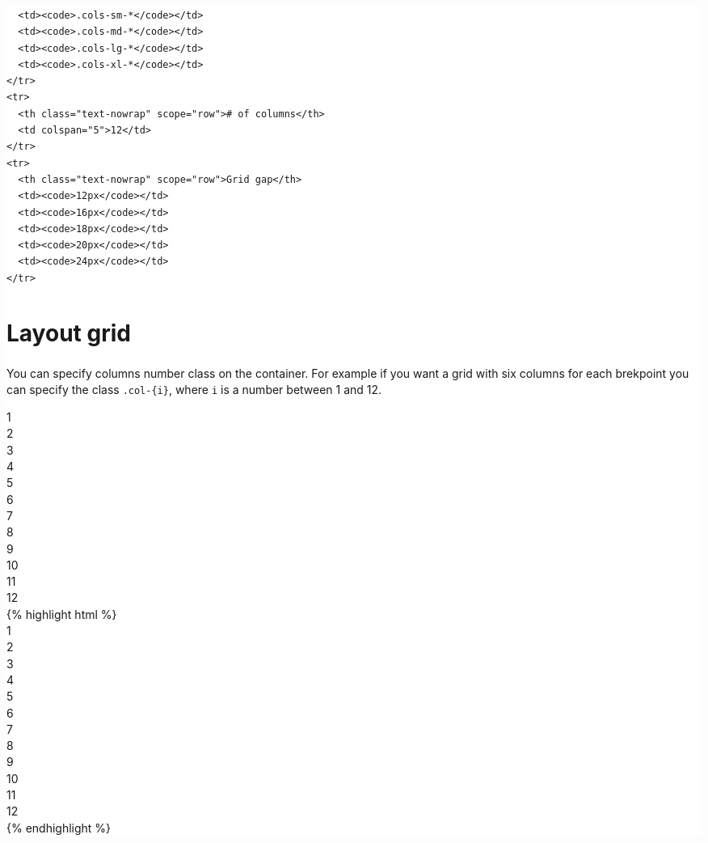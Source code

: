       <td><code>.cols-sm-*</code></td>
      <td><code>.cols-md-*</code></td>
      <td><code>.cols-lg-*</code></td>
      <td><code>.cols-xl-*</code></td>
    </tr>
    <tr>
      <th class="text-nowrap" scope="row"># of columns</th>
      <td colspan="5">12</td>
    </tr>
    <tr>
      <th class="text-nowrap" scope="row">Grid gap</th>
      <td><code>12px</code></td>
      <td><code>16px</code></td>
      <td><code>18px</code></td>
      <td><code>20px</code></td>
      <td><code>24px</code></td>
    </tr>
  </tbody>
</table>

# Layout grid

You can specify columns number class on the container. For example if you want a grid with six columns for each brekpoint you can specify the class `.col-{i}`, where `i` is a number between 1 and 12.

<div class="docs-example">
  <div class="grid-container-fluid cols-6">
    <div class="grid-item">1</div>
    <div class="grid-item">2</div>
    <div class="grid-item">3</div>
    <div class="grid-item">4</div>
    <div class="grid-item">5</div>
    <div class="grid-item">6</div>
    <div class="grid-item">7</div>
    <div class="grid-item">8</div>
    <div class="grid-item">9</div>
    <div class="grid-item">10</div>
    <div class="grid-item">11</div>
    <div class="grid-item">12</div>
  </div>
</div>
{% highlight html %}
<div class="grid-contaner-fluid cols-6">
  <div class="grid-item">1</div>
  <div class="grid-item">2</div>
  <div class="grid-item">3</div>
  <div class="grid-item">4</div>
  <div class="grid-item">5</div>
  <div class="grid-item">6</div>
  <div class="grid-item">7</div>
  <div class="grid-item">8</div>
  <div class="grid-item">9</div>
  <div class="grid-item">10</div>
  <div class="grid-item">11</div>
  <div class="grid-item">12</div>
</div>
{% endhighlight %}

